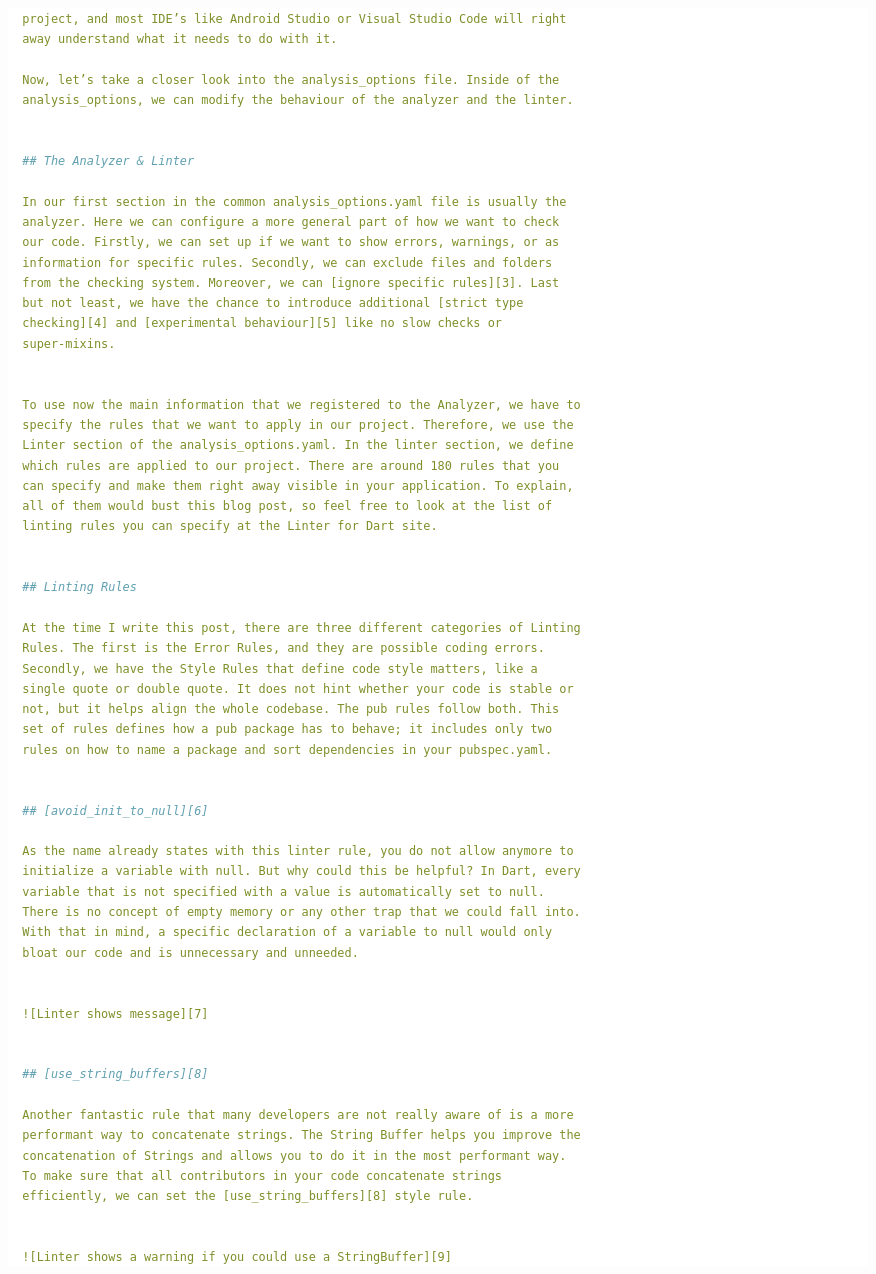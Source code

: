 ```yaml
  project, and most IDE’s like Android Studio or Visual Studio Code will right
  away understand what it needs to do with it.

  Now, let’s take a closer look into the analysis_options file. Inside of the
  analysis_options, we can modify the behaviour of the analyzer and the linter.


  ## The Analyzer & Linter

  In our first section in the common analysis_options.yaml file is usually the
  analyzer. Here we can configure a more general part of how we want to check
  our code. Firstly, we can set up if we want to show errors, warnings, or as
  information for specific rules. Secondly, we can exclude files and folders
  from the checking system. Moreover, we can [ignore specific rules][3]. Last
  but not least, we have the chance to introduce additional [strict type
  checking][4] and [experimental behaviour][5] like no slow checks or
  super-mixins.


  To use now the main information that we registered to the Analyzer, we have to
  specify the rules that we want to apply in our project. Therefore, we use the
  Linter section of the analysis_options.yaml. In the linter section, we define
  which rules are applied to our project. There are around 180 rules that you
  can specify and make them right away visible in your application. To explain,
  all of them would bust this blog post, so feel free to look at the list of
  linting rules you can specify at the Linter for Dart site.


  ## Linting Rules

  At the time I write this post, there are three different categories of Linting
  Rules. The first is the Error Rules, and they are possible coding errors.
  Secondly, we have the Style Rules that define code style matters, like a
  single quote or double quote. It does not hint whether your code is stable or
  not, but it helps align the whole codebase. The pub rules follow both. This
  set of rules defines how a pub package has to behave; it includes only two
  rules on how to name a package and sort dependencies in your pubspec.yaml.


  ## [avoid_init_to_null][6]

  As the name already states with this linter rule, you do not allow anymore to
  initialize a variable with null. But why could this be helpful? In Dart, every
  variable that is not specified with a value is automatically set to null.
  There is no concept of empty memory or any other trap that we could fall into.
  With that in mind, a specific declaration of a variable to null would only
  bloat our code and is unnecessary and unneeded.


  ![Linter shows message][7]


  ## [use_string_buffers][8]

  Another fantastic rule that many developers are not really aware of is a more
  performant way to concatenate strings. The String Buffer helps you improve the
  concatenation of Strings and allows you to do it in the most performant way.
  To make sure that all contributors in your code concatenate strings
  efficiently, we can set the [use_string_buffers][8] style rule.


  ![Linter shows a warning if you could use a StringBuffer][9]

```

  [1]: https://yaml.org/
  [3]: https://dart.dev/guides/language/analysis-options#ignoring-rules
  [6]: https://dart-lang.github.io/linter/lints/avoid_init_to_null.html
  [8]: https://dart-lang.github.io/linter/lints/use_string_buffers.html
  [11]: https://dart-lang.github.io/linter/lints/prefer_double_quotes.html
  [18]: https://pascalwelsch.com/
